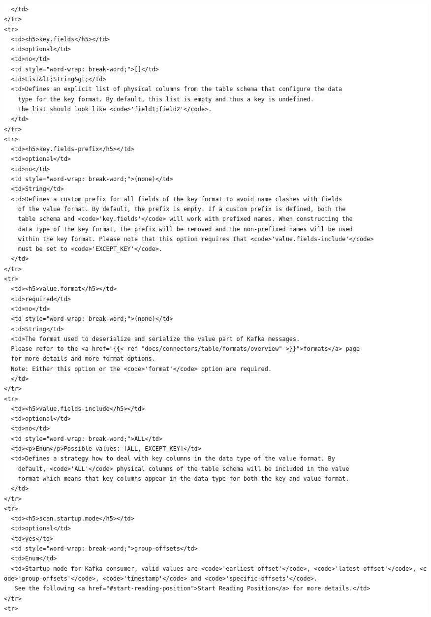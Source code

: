      </td>
    </tr>
    <tr>
      <td><h5>key.fields</h5></td>
      <td>optional</td>
      <td>no</td>
      <td style="word-wrap: break-word;">[]</td>
      <td>List&lt;String&gt;</td>
      <td>Defines an explicit list of physical columns from the table schema that configure the data
        type for the key format. By default, this list is empty and thus a key is undefined.
        The list should look like <code>'field1;field2'</code>.
      </td>
    </tr>
    <tr>
      <td><h5>key.fields-prefix</h5></td>
      <td>optional</td>
      <td>no</td>
      <td style="word-wrap: break-word;">(none)</td>
      <td>String</td>
      <td>Defines a custom prefix for all fields of the key format to avoid name clashes with fields
        of the value format. By default, the prefix is empty. If a custom prefix is defined, both the
        table schema and <code>'key.fields'</code> will work with prefixed names. When constructing the
        data type of the key format, the prefix will be removed and the non-prefixed names will be used
        within the key format. Please note that this option requires that <code>'value.fields-include'</code>
        must be set to <code>'EXCEPT_KEY'</code>.
      </td>
    </tr>
    <tr>
      <td><h5>value.format</h5></td>
      <td>required</td>
      <td>no</td>
      <td style="word-wrap: break-word;">(none)</td>
      <td>String</td>
      <td>The format used to deserialize and serialize the value part of Kafka messages.
      Please refer to the <a href="{{< ref "docs/connectors/table/formats/overview" >}}">formats</a> page
      for more details and more format options.
      Note: Either this option or the <code>'format'</code> option are required.
      </td>
    </tr>
    <tr>
      <td><h5>value.fields-include</h5></td>
      <td>optional</td>
      <td>no</td>
      <td style="word-wrap: break-word;">ALL</td>
      <td><p>Enum</p>Possible values: [ALL, EXCEPT_KEY]</td>
      <td>Defines a strategy how to deal with key columns in the data type of the value format. By
        default, <code>'ALL'</code> physical columns of the table schema will be included in the value
        format which means that key columns appear in the data type for both the key and value format.
      </td>
    </tr>
    <tr>
      <td><h5>scan.startup.mode</h5></td>
      <td>optional</td>
      <td>yes</td>
      <td style="word-wrap: break-word;">group-offsets</td>
      <td>Enum</td>
      <td>Startup mode for Kafka consumer, valid values are <code>'earliest-offset'</code>, <code>'latest-offset'</code>, <code>'group-offsets'</code>, <code>'timestamp'</code> and <code>'specific-offsets'</code>.
       See the following <a href="#start-reading-position">Start Reading Position</a> for more details.</td>
    </tr>
    <tr>